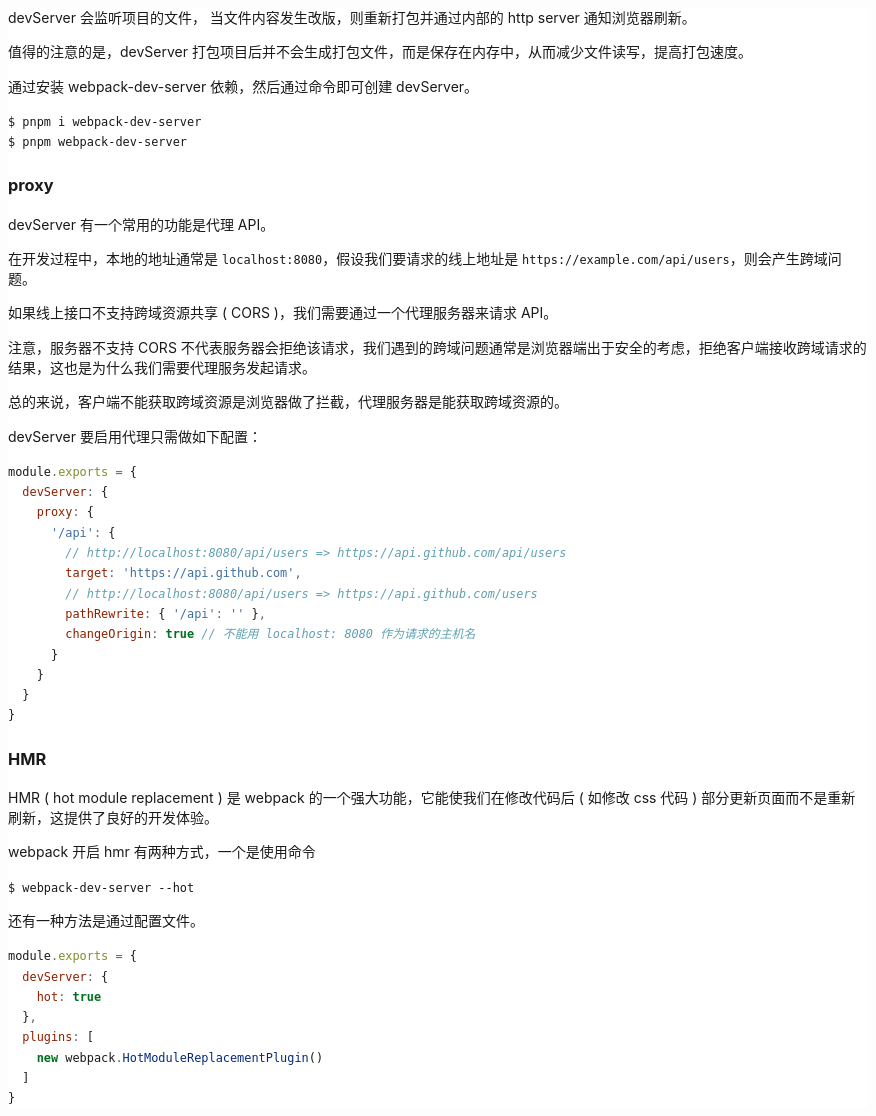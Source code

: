devServer 会监听项目的文件， 当文件内容发生改版，则重新打包并通过内部的 http server 通知浏览器刷新。

值得的注意的是，devServer 打包项目后并不会生成打包文件，而是保存在内存中，从而减少文件读写，提高打包速度。

通过安装 webpack-dev-server 依赖，然后通过命令即可创建 devServer。

```shell
$ pnpm i webpack-dev-server
$ pnpm webpack-dev-server
```

### proxy

devServer 有一个常用的功能是代理 API。

在开发过程中，本地的地址通常是 `localhost:8080`，假设我们要请求的线上地址是 `https://example.com/api/users`，则会产生跨域问题。

如果线上接口不支持跨域资源共享 ( CORS )，我们需要通过一个代理服务器来请求 API。

注意，服务器不支持 CORS 不代表服务器会拒绝该请求，我们遇到的跨域问题通常是浏览器端出于安全的考虑，拒绝客户端接收跨域请求的结果，这也是为什么我们需要代理服务发起请求。

总的来说，客户端不能获取跨域资源是浏览器做了拦截，代理服务器是能获取跨域资源的。

devServer 要启用代理只需做如下配置：

```javascript
module.exports = {
  devServer: {
    proxy: {
      '/api': {
        // http://localhost:8080/api/users => https://api.github.com/api/users
        target: 'https://api.github.com',
        // http://localhost:8080/api/users => https://api.github.com/users
        pathRewrite: { '/api': '' },
        changeOrigin: true // 不能用 localhost: 8080 作为请求的主机名
      }
    }
  }
}
```

### HMR

HMR ( hot module replacement ) 是 webpack 的一个强大功能，它能使我们在修改代码后 ( 如修改 css 代码 ) 部分更新页面而不是重新刷新，这提供了良好的开发体验。

webpack 开启 hmr 有两种方式，一个是使用命令

```shell
$ webpack-dev-server --hot
```

还有一种方法是通过配置文件。

```javascript
module.exports = {
  devServer: {
    hot: true
  },
  plugins: [
    new webpack.HotModuleReplacementPlugin()
  ]
}
```
